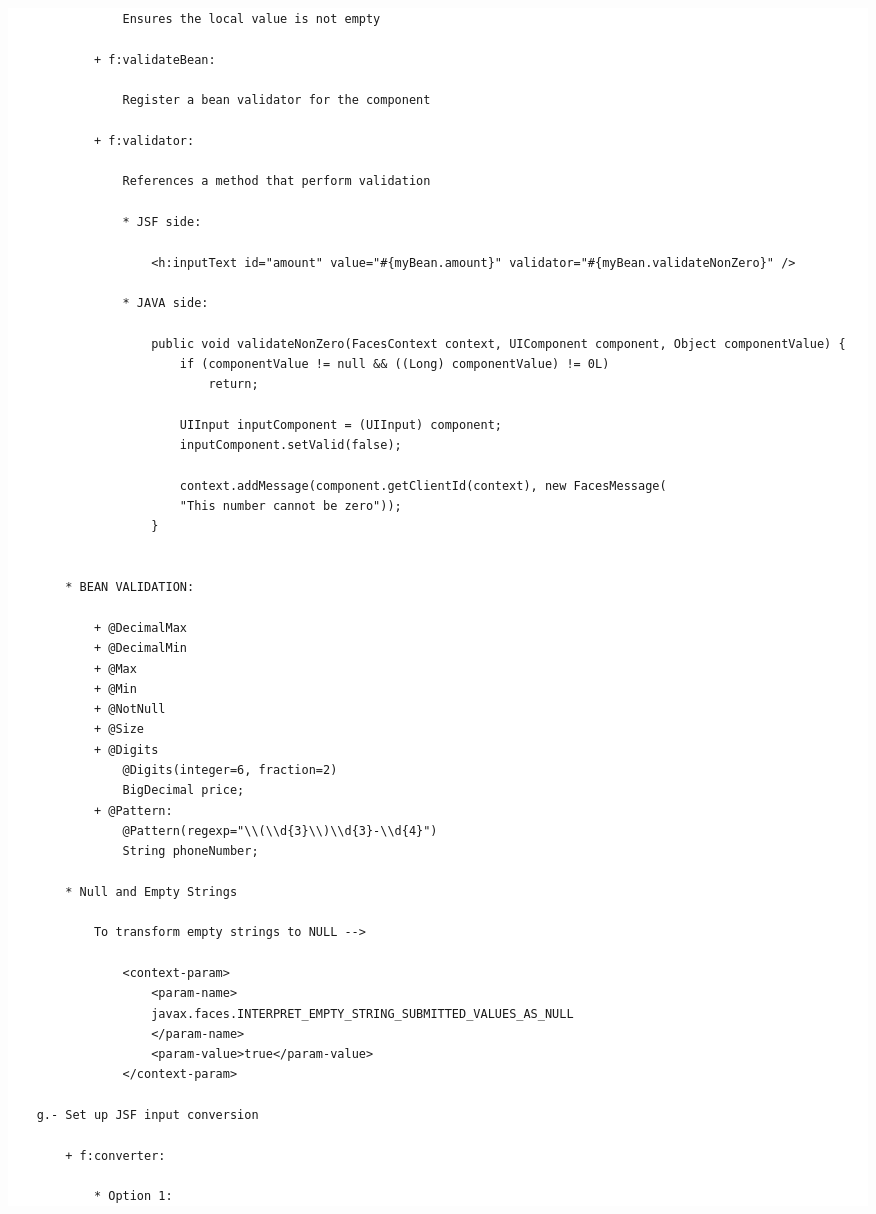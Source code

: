 					Ensures the local value is not empty

				+ f:validateBean:
	
					Register a bean validator for the component

				+ f:validator:

					References a method that perform validation

					* JSF side:

						<h:inputText id="amount" value="#{myBean.amount}" validator="#{myBean.validateNonZero}" />

					* JAVA side:

						public void validateNonZero(FacesContext context, UIComponent component, Object componentValue) {
							if (componentValue != null && ((Long) componentValue) != 0L)
								return;

							UIInput inputComponent = (UIInput) component;
							inputComponent.setValid(false);

							context.addMessage(component.getClientId(context), new FacesMessage(
							"This number cannot be zero"));
						}


			* BEAN VALIDATION:

				+ @DecimalMax
				+ @DecimalMin
				+ @Max
				+ @Min
				+ @NotNull
				+ @Size
				+ @Digits
					@Digits(integer=6, fraction=2)
					BigDecimal price;
				+ @Pattern:
					@Pattern(regexp="\\(\\d{3}\\)\\d{3}-\\d{4}")
					String phoneNumber;

			* Null and Empty Strings

				To transform empty strings to NULL -->

					<context-param>
						<param-name>
						javax.faces.INTERPRET_EMPTY_STRING_SUBMITTED_VALUES_AS_NULL
						</param-name>
						<param-value>true</param-value>
					</context-param>

        g.- Set up JSF input conversion

			+ f:converter:

				* Option 1:

